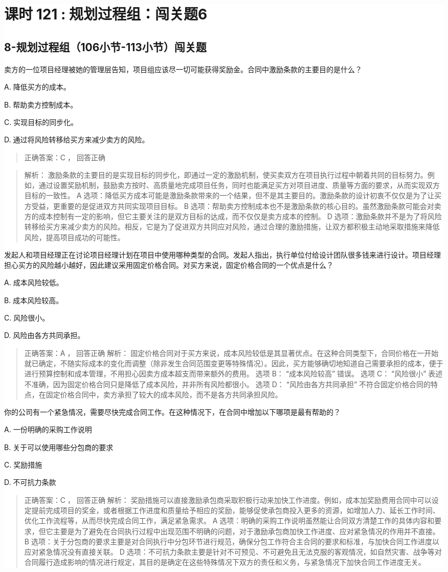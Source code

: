 
# 课时 121 : 规划过程组：闯关题6

## 8-规划过程组（106小节-113小节）闯关题

卖方的一位项目经理被她的管理层告知，项目组应该尽一切可能获得奖励金。合同中激励条款的主要目的是什么？

A.	降低买方的成本。

B.	帮助卖方控制成本。

C.	实现目标的同步化。

D.	通过将风险转移给买方来减少卖方的风险。

> 正确答案：C ， 回答正确

> 解析：
激励条款的主要目的是实现目标的同步化，即通过一定的激励机制，使买卖双方在项目执行过程中朝着共同的目标努力。例如，通过设置奖励机制，鼓励卖方按时、高质量地完成项目任务，同时也能满足买方对项目进度、质量等方面的要求，从而实现双方目标的一致性。
A 选项：降低买方成本可能是激励条款带来的一个结果，但不是其主要目的。激励条款的设计初衷不仅仅是为了让买方受益，更重要的是促进双方共同实现项目目标。
B 选项：帮助卖方控制成本也不是激励条款的核心目的。虽然激励条款可能会对卖方的成本控制有一定的影响，但它主要关注的是双方目标的达成，而不仅仅是卖方成本的控制。
D 选项：激励条款并不是为了将风险转移给买方来减少卖方的风险。相反，它是为了促进双方共同应对风险，通过合理的激励措施，让双方都积极主动地采取措施来降低风险，提高项目成功的可能性。


发起人和项目经理正在讨论项目经理计划在项目中使用哪种类型的合同。发起人指出，执行单位付给设计团队很多钱来进行设计。项目经理担心买方的风险越小越好，因此建议采用固定价格合同。对买方来说，固定价格合同的一个优点是什么？

A.	成本风险较低。

B.	成本风险较高。

C.	风险很小。

D.	风险由各方共同承担。

> 正确答案：A ， 回答正确
> 解析：
固定价格合同对于买方来说，成本风险较低是其显著优点。在这种合同类型下，合同价格在一开始就已确定，不随实际成本的变化而调整（除非发生合同范围变更等特殊情况）。因此，买方能够确切地知道自己需要承担的成本，便于进行预算控制和成本管理，不用担心因卖方成本超支而带来额外的费用。
选项 B： “成本风险较高” 错误。
选项 C： “风险很小” 表述不准确，因为固定价格合同只是降低了成本风险，并非所有风险都很小。
选项 D： “风险由各方共同承担” 不符合固定价格合同的特点，在固定价格合同中，卖方承担了较大的成本风险，而不是各方共同承担风险。


你的公司有一个紧急情况，需要尽快完成合同工作。在这种情况下，在合同中增加以下哪项是最有帮助的？

A.	一份明确的采购工作说明

B.	关于可以使用哪些分包商的要求

C.	奖励措施

D.	不可抗力条款

> 正确答案：C ， 回答正确
> 解析：
奖励措施可以直接激励承包商采取积极行动来加快工作进度。例如，成本加奖励费用合同中可以设定提前完成项目的奖金，或者根据工作进度和质量给予相应的奖励，能够促使承包商投入更多的资源，如增加人力、延长工作时间、优化工作流程等，从而尽快完成合同工作，满足紧急需求。
A 选项：明确的采购工作说明虽然能让合同双方清楚工作的具体内容和要求，但它主要是为了避免在合同执行过程中出现范围不明确的问题，对于激励承包商加快工作进度、应对紧急情况的作用并不直接。
B 选项：关于分包商的要求主要是对合同执行中分包环节进行规范，确保分包工作符合主合同的要求和标准，与加快合同工作进度以应对紧急情况没有直接关联。
D 选项：不可抗力条款主要是针对不可预见、不可避免且无法克服的客观情况，如自然灾害、战争等对合同履行造成影响的情况进行规定，其目的是确定在这些特殊情况下双方的责任和义务，与紧急情况下加快合同工作进度无关。
